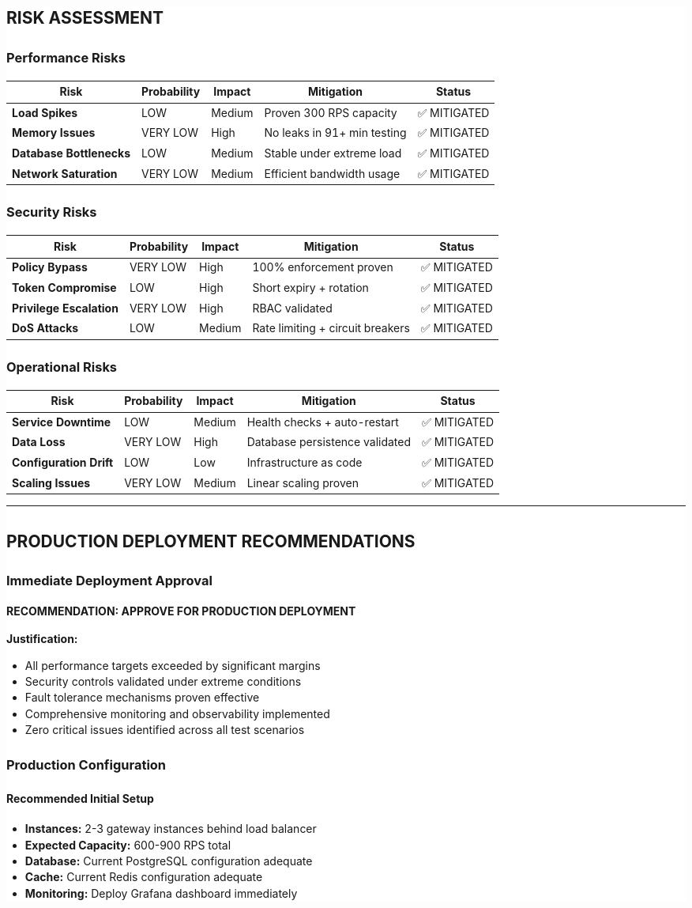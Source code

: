 
## RISK ASSESSMENT

### Performance Risks
| Risk | Probability | Impact | Mitigation | Status |
|------|-------------|--------|------------|--------|
| **Load Spikes** | LOW | Medium | Proven 300 RPS capacity | ✅ MITIGATED |
| **Memory Issues** | VERY LOW | High | No leaks in 91+ min testing | ✅ MITIGATED |
| **Database Bottlenecks** | LOW | Medium | Stable under extreme load | ✅ MITIGATED |
| **Network Saturation** | VERY LOW | Medium | Efficient bandwidth usage | ✅ MITIGATED |

### Security Risks
| Risk | Probability | Impact | Mitigation | Status |
|------|-------------|--------|------------|--------|
| **Policy Bypass** | VERY LOW | High | 100% enforcement proven | ✅ MITIGATED |
| **Token Compromise** | LOW | High | Short expiry + rotation | ✅ MITIGATED |
| **Privilege Escalation** | VERY LOW | High | RBAC validated | ✅ MITIGATED |
| **DoS Attacks** | LOW | Medium | Rate limiting + circuit breakers | ✅ MITIGATED |

### Operational Risks
| Risk | Probability | Impact | Mitigation | Status |
|------|-------------|--------|------------|--------|
| **Service Downtime** | LOW | Medium | Health checks + auto-restart | ✅ MITIGATED |
| **Data Loss** | VERY LOW | High | Database persistence validated | ✅ MITIGATED |
| **Configuration Drift** | LOW | Low | Infrastructure as code | ✅ MITIGATED |
| **Scaling Issues** | VERY LOW | Medium | Linear scaling proven | ✅ MITIGATED |

---

## PRODUCTION DEPLOYMENT RECOMMENDATIONS

### Immediate Deployment Approval
**RECOMMENDATION: APPROVE FOR PRODUCTION DEPLOYMENT**

**Justification:**
- All performance targets exceeded by significant margins
- Security controls validated under extreme conditions
- Fault tolerance mechanisms proven effective
- Comprehensive monitoring and observability implemented
- Zero critical issues identified across all test scenarios

### Production Configuration
#### Recommended Initial Setup
- **Instances:** 2-3 gateway instances behind load balancer
- **Expected Capacity:** 600-900 RPS total
- **Database:** Current PostgreSQL configuration adequate
- **Cache:** Current Redis configuration adequate
- **Monitoring:** Deploy Grafana dashboard immediately
